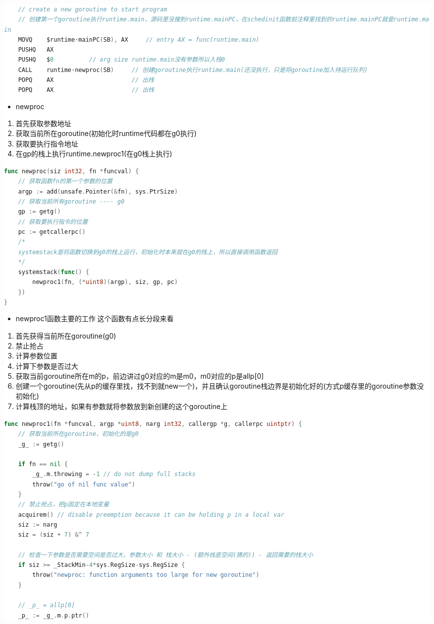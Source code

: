 ```go
	// create a new goroutine to start program
	// 创建第一个goroutine执行runtime.main，源码里没搜到runtime.mainPC，在schedinit函数前注释里找到的runtime.mainPC就是runtime.main
	MOVQ	$runtime·mainPC(SB), AX		// entry AX = func(runtime.main)
	PUSHQ	AX
	PUSHQ	$0			// arg size runtime.main没有参数所以入栈0
	CALL	runtime·newproc(SB)     // 创建goroutine执行runtime.main(还没执行，只是将goroutine加入待运行队列)
	POPQ	AX                      // 出栈
	POPQ	AX                      // 出栈
```

- newproc

1. 首先获取参数地址
2. 获取当前所在goroutine(初始化时runtime代码都在g0执行)
3. 获取要执行指令地址
4. 在gp的栈上执行runtime.newproc1(在g0栈上执行)

```go
func newproc(siz int32, fn *funcval) {
	// 获取函数fn的第一个参数的位置
	argp := add(unsafe.Pointer(&fn), sys.PtrSize)
	// 获取当前所有goroutine ---- g0
	gp := getg()
	// 获取要执行指令的位置
	pc := getcallerpc()
	/*
	systemstack是将函数切换到g0的栈上运行，初始化时本来就在g0的栈上，所以直接调用函数返回
	*/
	systemstack(func() {
		newproc1(fn, (*uint8)(argp), siz, gp, pc)
	})
}
```

- newproc1函数主要的工作
这个函数有点长分段来看
1. 首先获得当前所在goroutine(g0)
2. 禁止抢占
3. 计算参数位置
4. 计算下参数是否过大
5. 获取当前goroutine所在m的p，前边讲过g0对应的m是m0，m0对应的p是allp[0]
6. 创建一个goroutine(先从p的缓存里找，找不到就new一个)，并且确认goroutine栈边界是初始化好的(方式p缓存里的goroutine参数没初始化)
7. 计算栈顶的地址，如果有参数就将参数放到新创建的这个goroutine上

```go
func newproc1(fn *funcval, argp *uint8, narg int32, callergp *g, callerpc uintptr) {
	// 获取当前所在goroutine，初始化的是g0
	_g_ := getg()

	if fn == nil {
		_g_.m.throwing = -1 // do not dump full stacks
		throw("go of nil func value")
	}
	// 禁止抢占，把p固定在本地变量
	acquirem() // disable preemption because it can be holding p in a local var
	siz := narg
	siz = (siz + 7) &^ 7

	// 检查一下参数是否需要空间是否过大，参数大小 和 栈大小 - (额外栈底空间(猜的)) - 返回需要的栈大小
	if siz >= _StackMin-4*sys.RegSize-sys.RegSize {
		throw("newproc: function arguments too large for new goroutine")
	}

	// _p_ = allp[0]
	_p_ := _g_.m.p.ptr()
```